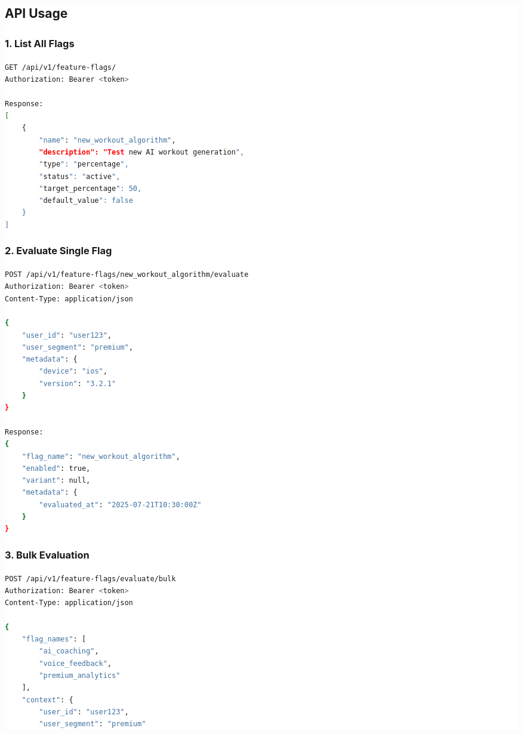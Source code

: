 ## API Usage

### 1. List All Flags

```bash
GET /api/v1/feature-flags/
Authorization: Bearer <token>

Response:
[
    {
        "name": "new_workout_algorithm",
        "description": "Test new AI workout generation",
        "type": "percentage",
        "status": "active",
        "target_percentage": 50,
        "default_value": false
    }
]
```

### 2. Evaluate Single Flag

```bash
POST /api/v1/feature-flags/new_workout_algorithm/evaluate
Authorization: Bearer <token>
Content-Type: application/json

{
    "user_id": "user123",
    "user_segment": "premium",
    "metadata": {
        "device": "ios",
        "version": "3.2.1"
    }
}

Response:
{
    "flag_name": "new_workout_algorithm",
    "enabled": true,
    "variant": null,
    "metadata": {
        "evaluated_at": "2025-07-21T10:30:00Z"
    }
}
```

### 3. Bulk Evaluation

```bash
POST /api/v1/feature-flags/evaluate/bulk
Authorization: Bearer <token>
Content-Type: application/json

{
    "flag_names": [
        "ai_coaching",
        "voice_feedback",
        "premium_analytics"
    ],
    "context": {
        "user_id": "user123",
        "user_segment": "premium"
```